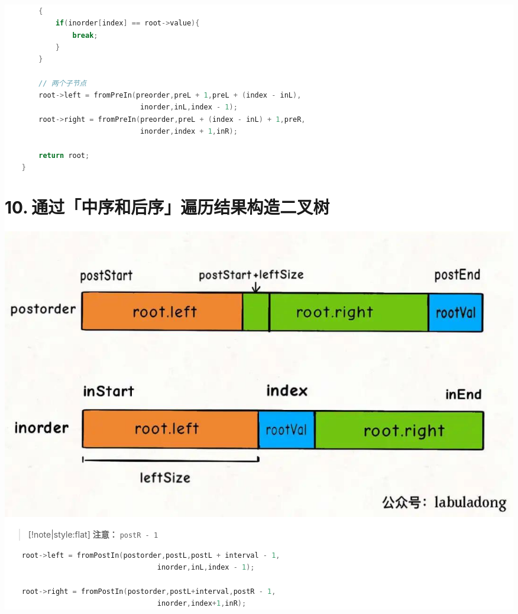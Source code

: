 ```cpp
        {
            if(inorder[index] == root->value){
                break;
            }
        }

        // 两个子节点
        root->left = fromPreIn(preorder,preL + 1,preL + (index - inL),
                                inorder,inL,index - 1);
        root->right = fromPreIn(preorder,preL + (index - inL) + 1,preR,
                                inorder,index + 1,inR);

        return root;
    }

```

 # 10. 通过「中序和后序」遍历结果构造二叉树


![postorder inorder](../image/cpp/../../../image/cpp/postorder_inorder.jpg)

> [!note|style:flat]
> **注意：** `postR - 1`

```cpp
    root->left = fromPostIn(postorder,postL,postL + interval - 1,
                                    inorder,inL,index - 1); 

    root->right = fromPostIn(postorder,postL+interval,postR - 1,
                                    inorder,index+1,inR);
```